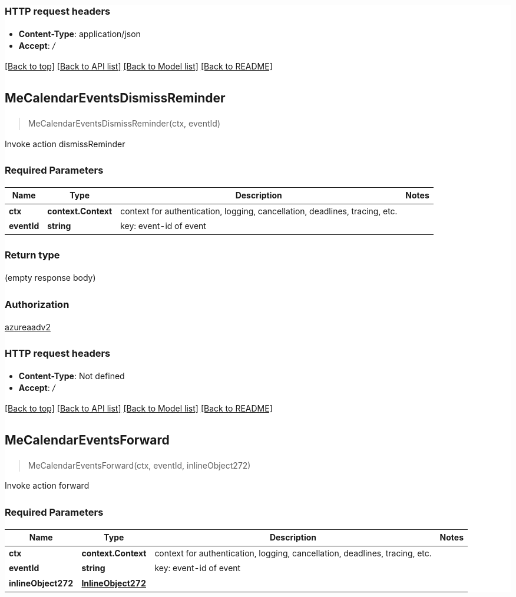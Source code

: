 ### HTTP request headers

- **Content-Type**: application/json
- **Accept**: */*

[[Back to top]](#) [[Back to API list]](../README.md#documentation-for-api-endpoints)
[[Back to Model list]](../README.md#documentation-for-models)
[[Back to README]](../README.md)


## MeCalendarEventsDismissReminder

> MeCalendarEventsDismissReminder(ctx, eventId)

Invoke action dismissReminder

### Required Parameters


Name | Type | Description  | Notes
------------- | ------------- | ------------- | -------------
**ctx** | **context.Context** | context for authentication, logging, cancellation, deadlines, tracing, etc.
**eventId** | **string**| key: event-id of event | 

### Return type

 (empty response body)

### Authorization

[azureaadv2](../README.md#azureaadv2)

### HTTP request headers

- **Content-Type**: Not defined
- **Accept**: */*

[[Back to top]](#) [[Back to API list]](../README.md#documentation-for-api-endpoints)
[[Back to Model list]](../README.md#documentation-for-models)
[[Back to README]](../README.md)


## MeCalendarEventsForward

> MeCalendarEventsForward(ctx, eventId, inlineObject272)

Invoke action forward

### Required Parameters


Name | Type | Description  | Notes
------------- | ------------- | ------------- | -------------
**ctx** | **context.Context** | context for authentication, logging, cancellation, deadlines, tracing, etc.
**eventId** | **string**| key: event-id of event | 
**inlineObject272** | [**InlineObject272**](InlineObject272.md)|  | 
